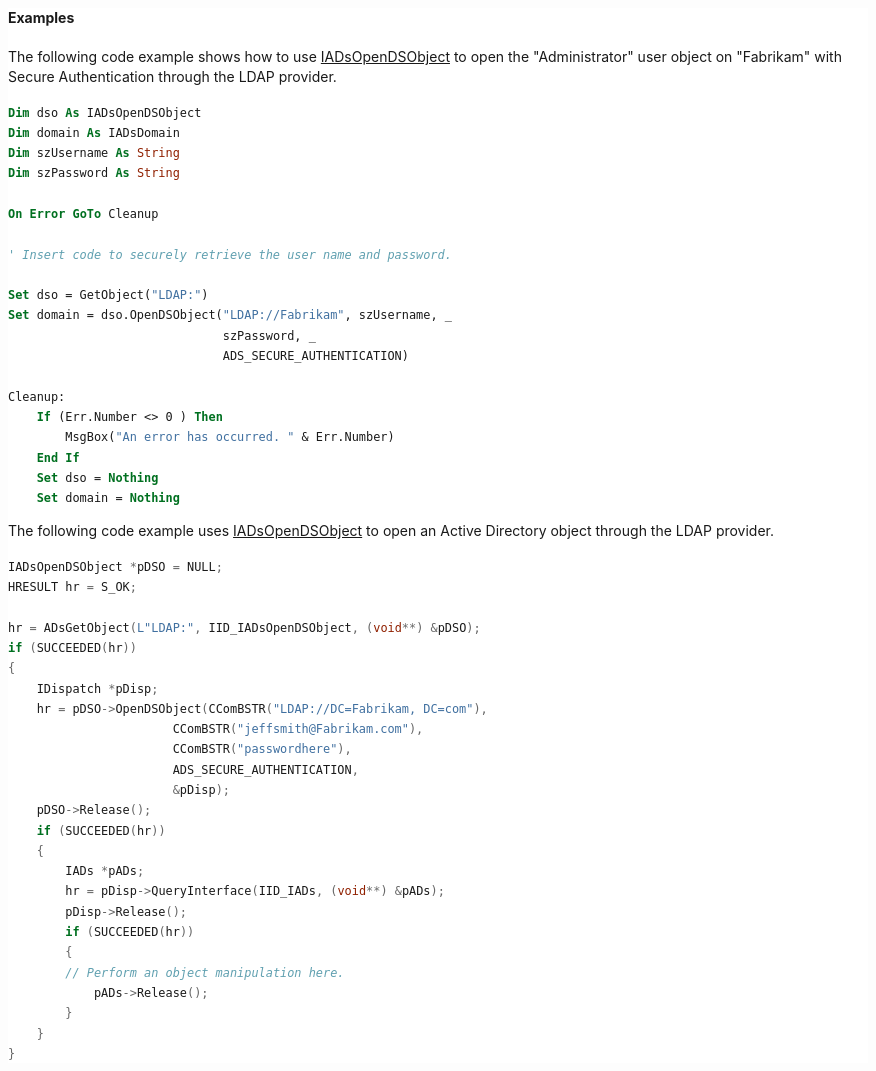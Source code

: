 #### Examples

The following code example shows how to use <a href="/windows/desktop/api/iads/nn-iads-iadsopendsobject">IADsOpenDSObject</a> to open the "Administrator" user object on "Fabrikam" with Secure Authentication through the LDAP provider.


```vb
Dim dso As IADsOpenDSObject
Dim domain As IADsDomain
Dim szUsername As String
Dim szPassword As String

On Error GoTo Cleanup

' Insert code to securely retrieve the user name and password.
 
Set dso = GetObject("LDAP:")
Set domain = dso.OpenDSObject("LDAP://Fabrikam", szUsername, _
                              szPassword, _
                              ADS_SECURE_AUTHENTICATION)

Cleanup:
    If (Err.Number <> 0 ) Then
        MsgBox("An error has occurred. " & Err.Number)
    End If
    Set dso = Nothing
    Set domain = Nothing
```


The following code example uses <a href="/windows/desktop/api/iads/nn-iads-iadsopendsobject">IADsOpenDSObject</a> to open an Active Directory object through the LDAP provider.


```cpp
IADsOpenDSObject *pDSO = NULL;
HRESULT hr = S_OK;
 
hr = ADsGetObject(L"LDAP:", IID_IADsOpenDSObject, (void**) &pDSO);
if (SUCCEEDED(hr))
{
    IDispatch *pDisp;
    hr = pDSO->OpenDSObject(CComBSTR("LDAP://DC=Fabrikam, DC=com"), 
                       CComBSTR("jeffsmith@Fabrikam.com"),
                       CComBSTR("passwordhere"),
                       ADS_SECURE_AUTHENTICATION, 
                       &pDisp);
    pDSO->Release();
    if (SUCCEEDED(hr))
    {
        IADs *pADs;
        hr = pDisp->QueryInterface(IID_IADs, (void**) &pADs);
        pDisp->Release();
        if (SUCCEEDED(hr))
        {
        // Perform an object manipulation here.
            pADs->Release();
        }
    }
}
```
